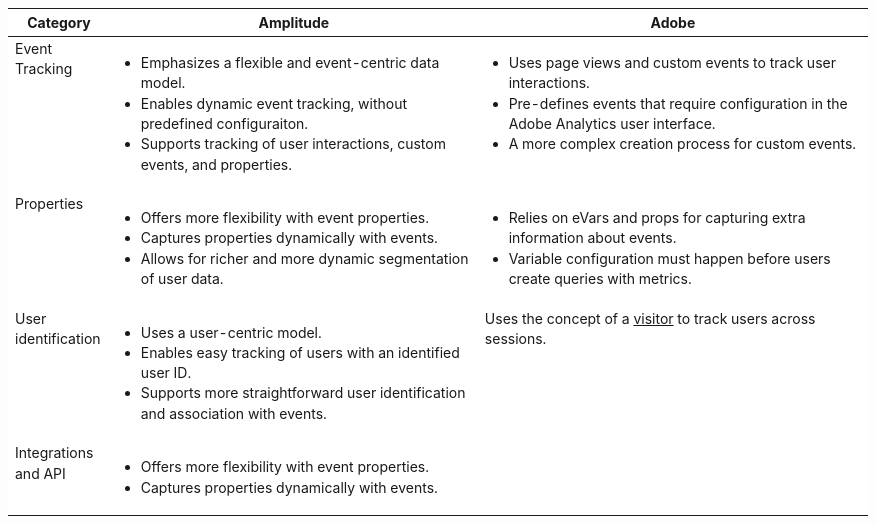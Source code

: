 <div class="md-typeset__scrollwrap">
    <div class="md-typeset__table">
        <table>
            <thead>
                <tr>
                    <th role="columnheader">Category</th>
                    <th role="columnheader">Amplitude</th>
                    <th role="columnheader">Adobe</th>
                </tr>
            </thead>
            <tbody>
                <tr>
                    <td>Event Tracking</td>
                    <td>
                        <ul>
                            <li>Emphasizes a flexible and event-centric data model.</li>
                            <li>Enables dynamic event tracking, without predefined configuraiton.</li>
                            <li>Supports tracking of user interactions, custom events, and properties.</li>
                        </ul>
                    </td>
                    <td>
                        <ul>
                            <li>Uses page views and custom events to track user interactions.</li>
                            <li>Pre-defines events that require configuration in the Adobe Analytics user interface.</li>
                            <li>A more complex creation process for custom events.</li>
                        </ul>
                    </td>
                </tr>
                <tr>
                    <td>Properties</td>
                    <td>
                        <ul>
                            <li>Offers more flexibility with event properties.</li>
                            <li>Captures properties dynamically with events.</li>
                            <li>Allows for richer and more dynamic segmentation of user data.</li>
                        </ul>
                    </td>
                    <td>
                        <ul>
                            <li>Relies on eVars and props for capturing extra information about events.</li>
                            <li>Variable configuration must happen before users create queries with metrics.</li>
                        </ul>
                    </td>
                </tr>
                <tr>
                    <td>User identification</td>
                    <td>
                        <ul>
                            <li>Uses a user-centric model.</li>
                            <li>Enables easy tracking of users with an identified user ID.</li>
                            <li>Supports more straightforward user identification and association with events.</li>
                        </ul>
                    </td>
                    <td>
                        Uses the concept of a <a href="https://experienceleague.adobe.com/docs/analytics/components/metrics/unique-visitors.html?lang=en" target="_blank">visitor</a> to track users across sessions.
                    </td>
                </tr>
                <tr>
                    <td>Integrations and API</td>
                    <td>
                        <ul>
                            <li>Offers more flexibility with event properties.</li>
                            <li>Captures properties dynamically with events.</li>